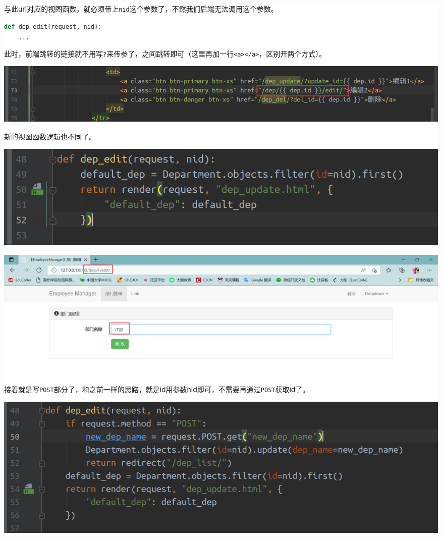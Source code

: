 与此url对应的视图函数，就必须带上`nid`这个参数了，不然我们后端无法调用这个参数。

```python
def dep_edit(request, nid):
	...
```

此时，前端跳转的链接就不用写`?`来传参了，之间跳转即可（这里再加一行`<a></a>`，区别开两个方式）。

![image-20220209210119614](Django.assets/image-20220209210119614.png)

新的视图函数逻辑也不同了。

![image-20220209210226890](Django.assets/image-20220209210226890.png)

![image-20220209205909421](Django.assets/image-20220209205909421.png)

接着就是写`POST`部分了，和之前一样的思路，就是id用参数nid即可，不需要再通过`POST`获取id了。

![image-20220209210649915](Django.assets/image-20220209210649915.png)
